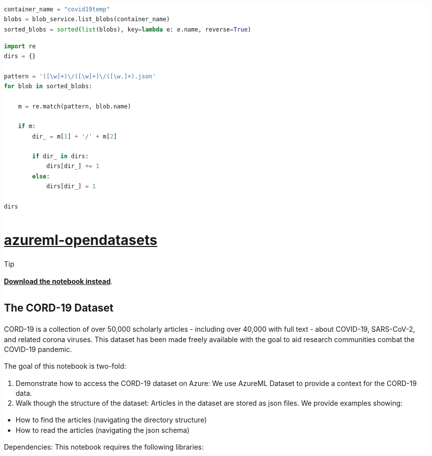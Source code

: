 ```python
container_name = "covid19temp"
blobs = blob_service.list_blobs(container_name)
sorted_blobs = sorted(list(blobs), key=lambda e: e.name, reverse=True)
```

```python
import re
dirs = {}

pattern = '([\w]+)\/([\w]+)\/([\w.]+).json'
for blob in sorted_blobs:
    
    m = re.match(pattern, blob.name)
    
    if m:
        dir_ = m[1] + '/' + m[2]
        
        if dir_ in dirs:
            dirs[dir_] += 1
        else:
            dirs[dir_] = 1
        
dirs
```



# [azureml-opendatasets](#tab/azureml-opendatasets)



> [!TIP]
> **[Download the notebook instead](https://opendatasets-api.azure.com/discoveryapi/OpenDataset/DownloadNotebook?serviceType=AzureNotebooks&package=azureml-opendatasets&registryId=covid-19-open-research)**.

## The CORD-19 Dataset

CORD-19 is a collection of over 50,000 scholarly articles - including over 40,000 with full text - about COVID-19, SARS-CoV-2, and related corona viruses. This dataset has been made freely available with the goal to aid research communities combat the COVID-19 pandemic.

The goal of this notebook is two-fold:

1. Demonstrate how to access the CORD-19 dataset on Azure: We use AzureML Dataset to provide a context for the CORD-19 data.
2. Walk though the structure of the dataset: Articles in the dataset are stored as json files. We provide examples showing:

  - How to find the articles (navigating the directory structure)
  - How to read the articles (navigating the json schema)

Dependencies: This notebook requires the following libraries:
